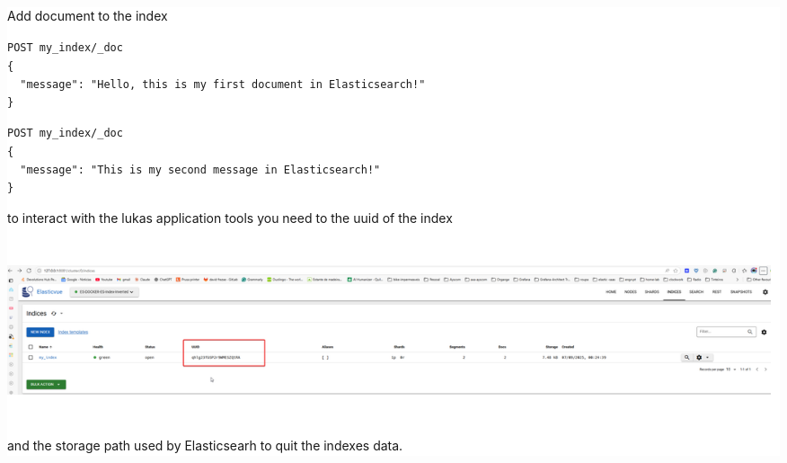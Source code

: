 Add document to the index 

```
POST my_index/_doc
{
  "message": "Hello, this is my first document in Elasticsearch!"
}
```

```
POST my_index/_doc
{
  "message": "This is my second message in Elasticsearch!"
}

```
to interact with the lukas application tools you need to the uuid of the index

<img src="../../../../images/elastic-index-uuid.png" alt="Alt Text" width="850" height="200">

and the storage path used by Elasticsearh to quit the indexes data.
